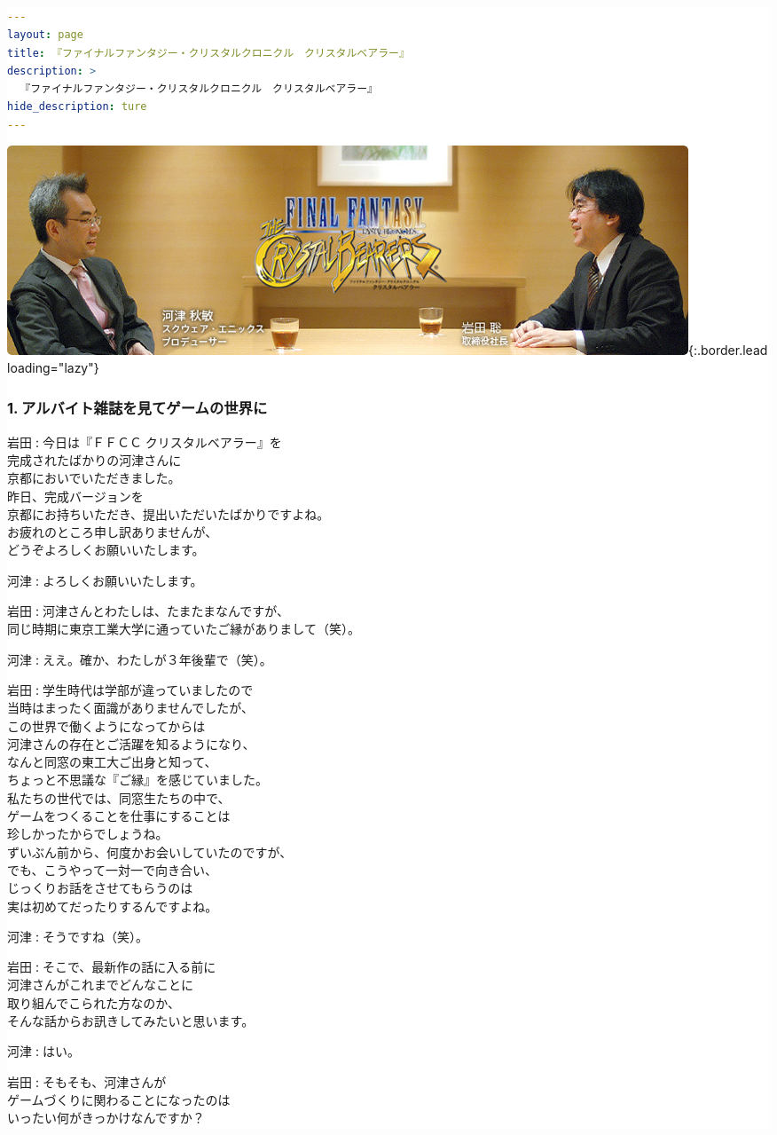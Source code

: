 ```yaml
---
layout: page
title: 『ファイナルファンタジー・クリスタルクロニクル　クリスタルベアラー』
description: >
  『ファイナルファンタジー・クリスタルクロニクル　クリスタルベアラー』
hide_description: ture
---
```


![](/others/interviews/jp/wii/rfcj/vol1/img/mainvisual1.jpg){:.border.lead loading="lazy"}

### 1. アルバイト雑誌を見てゲームの世界に

岩田
: 今日は『ＦＦＣＣ クリスタルベアラー』を<br>完成されたばかりの河津さんに<br>京都においでいただきました。<br>昨日、完成バージョンを<br>京都にお持ちいただき、提出いただいたばかりですよね。<br>お疲れのところ申し訳ありませんが、<br>どうぞよろしくお願いいたします。

河津
: よろしくお願いいたします。

岩田
: 河津さんとわたしは、たまたまなんですが、<br>同じ時期に東京工業大学に通っていたご縁がありまして（笑）。

河津
: ええ。確か、わたしが３年後輩で（笑）。

岩田
: 学生時代は学部が違っていましたので<br>当時はまったく面識がありませんでしたが、<br>この世界で働くようになってからは<br>河津さんの存在とご活躍を知るようになり、<br>なんと同窓の東工大ご出身と知って、<br>ちょっと不思議な『ご縁』を感じていました。<br>私たちの世代では、同窓生たちの中で、<br>ゲームをつくることを仕事にすることは<br>珍しかったからでしょうね。<br>ずいぶん前から、何度かお会いしていたのですが、<br>でも、こうやって一対一で向き合い、<br>じっくりお話をさせてもらうのは<br>実は初めてだったりするんですよね。

河津
: そうですね（笑）。

岩田
: そこで、最新作の話に入る前に<br>河津さんがこれまでどんなことに<br>取り組んでこられた方なのか、<br>そんな話からお訊きしてみたいと思います。

河津
: はい。

岩田
: そもそも、河津さんが<br>ゲームづくりに関わることになったのは<br>いったい何がきっかけなんですか？
